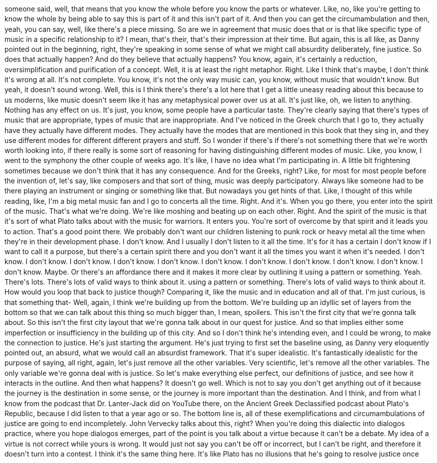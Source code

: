 someone said, well, that means that you know the whole before you know the parts or whatever. Like, no, like you're getting to know the whole by being able to say this is part of it and this isn't part of it. And then you can get the circumambulation and then, yeah, you can say, well, like there's a piece missing. So are we in agreement that music does that or is that like specific type of music in a specific relationship to it? I mean, that's their, that's their impression at their time. But again, this is all like, as Danny pointed out in the beginning, right, they're speaking in some sense of what we might call absurdity deliberately, fine justice. So does that actually happen? And do they believe that actually happens? You know, again, it's certainly a reduction, oversimplification and purification of a concept. Well, it is at least the right metaphor. Right. Like I think that's maybe, I don't think it's wrong at all. It's not complete. You know, it's not the only way music can, you know, without music that wouldn't know. But yeah, it doesn't sound wrong. Well, this is I think there's there's a lot here that I get a little uneasy reading about this because to us moderns, like music doesn't seem like it has any metaphysical power over us at all. It's just like, oh, we listen to anything. Nothing has any effect on us. It's just, you know, some people have a particular taste. They're clearly saying that there's types of music that are appropriate, types of music that are inappropriate. And I've noticed in the Greek church that I go to, they actually have they actually have different modes. They actually have the modes that are mentioned in this book that they sing in, and they use different modes for different different prayers and stuff. So I wonder if there's if there's not something there that we're worth worth looking into, if there really is some sort of reasoning for having distinguishing different modes of music. Like, you know, I went to the symphony the other couple of weeks ago. It's like, I have no idea what I'm participating in. A little bit frightening sometimes because we don't think that it has any consequence. And for the Greeks, right? Like, for most for most people before the invention of, let's say, like composers and that sort of thing, music was deeply participatory. Always like someone had to be there playing an instrument or singing or something like that. But nowadays you get hints of that. Like, I thought of this while reading, like, I'm a big metal music fan and I go to concerts all the time. Right. And it's. When you go there, you enter into the spirit of the music. That's what we're doing. We're like moshing and beating up on each other. Right. And the spirit of the music is that it's sort of what Plato talks about with the music for warriors. It enters you. You're sort of overcome by that spirit and it leads you to action. That's a good point there. We probably don't want our children listening to punk rock or heavy metal all the time when they're in their development phase. I don't know. And I usually I don't listen to it all the time. It's for it has a certain I don't know if I want to call it a purpose, but there's a certain spirit there and you don't want it all the times you want it when it's needed. I don't know. I don't know. I don't know. I don't know. I don't know. I don't know. I don't know. I don't know. I don't know. I don't know. I don't know. Maybe. Or there's an affordance there and it makes it more clear by outlining it using a pattern or something. Yeah. There's lots. There's lots of valid ways to think about it. using a pattern or something. There's lots of valid ways to think about it. How would you loop that back to justice though? Comparing it, like the music and in education and all of that. I'm just curious, is that something that- Well, again, I think we're building up from the bottom. We're building up an idyllic set of layers from the bottom so that we can talk about this thing so much bigger than, I mean, spoilers. This isn't the first city that we're gonna talk about. So this isn't the first city layout that we're gonna talk about in our quest for justice. And so that implies either some imperfection or insufficiency in the building up of this city. And so I don't think he's intending even, and I could be wrong, to make the connection to justice. He's just starting the argument. He's just trying to first set the baseline using, as Danny very eloquently pointed out, an absurd, what we would call an absurdist framework. That it's super idealistic. It's fantastically idealistic for the purpose of saying, all right, again, let's just remove all the other variables. Very scientific, let's remove all the other variables. The only variable we're gonna deal with is justice. So let's make everything else perfect, our definitions of justice, and see how it interacts in the outline. And then what happens? It doesn't go well. Which is not to say you don't get anything out of it because the journey is the destination in some sense, or the journey is more important than the destination. And I think, and from what I know from the podcast that Dr. Lanter-Jack did on YouTube there, on the Ancient Greek Declassified podcast about Plato's Republic, because I did listen to that a year ago or so. The bottom line is, all of these exemplifications and circumambulations of justice are going to end incompletely. John Vervecky talks about this, right? When you're doing this dialectic into dialogos practice, where you hope dialogos emerges, part of the point is you talk about a virtue because it can't be a debate. My idea of a virtue is not correct while yours is wrong. It would just not say you can't be off or incorrect, but I can't be right, and therefore it doesn't turn into a contest. I think it's the same thing here. It's like Plato has no illusions that he's going to resolve justice once